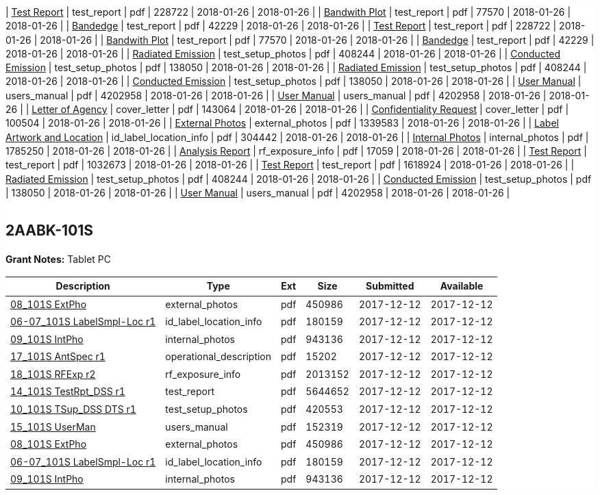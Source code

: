 | [Test Report](2AABK-CT101W/3b835b32c6a1bd6b940f1cf53a97eb42/3729975.pdf) | test_report | pdf | 228722 | 2018-01-26 | 2018-01-26 |
| [Bandwith Plot](2AABK-CT101W/3b835b32c6a1bd6b940f1cf53a97eb42/3729976.pdf) | test_report | pdf | 77570 | 2018-01-26 | 2018-01-26 |
| [Bandedge](2AABK-CT101W/3b835b32c6a1bd6b940f1cf53a97eb42/3729979.pdf) | test_report | pdf | 42229 | 2018-01-26 | 2018-01-26 |
| [Test Report](2AABK-CT101W/3b835b32c6a1bd6b940f1cf53a97eb42/3729975.pdf) | test_report | pdf | 228722 | 2018-01-26 | 2018-01-26 |
| [Bandwith Plot](2AABK-CT101W/3b835b32c6a1bd6b940f1cf53a97eb42/3729976.pdf) | test_report | pdf | 77570 | 2018-01-26 | 2018-01-26 |
| [Bandedge](2AABK-CT101W/3b835b32c6a1bd6b940f1cf53a97eb42/3729979.pdf) | test_report | pdf | 42229 | 2018-01-26 | 2018-01-26 |
| [Radiated Emission](2AABK-CT101W/3b835b32c6a1bd6b940f1cf53a97eb42/3729922.pdf) | test_setup_photos | pdf | 408244 | 2018-01-26 | 2018-01-26 |
| [Conducted Emission](2AABK-CT101W/3b835b32c6a1bd6b940f1cf53a97eb42/3729926.pdf) | test_setup_photos | pdf | 138050 | 2018-01-26 | 2018-01-26 |
| [Radiated Emission](2AABK-CT101W/3b835b32c6a1bd6b940f1cf53a97eb42/3729922.pdf) | test_setup_photos | pdf | 408244 | 2018-01-26 | 2018-01-26 |
| [Conducted Emission](2AABK-CT101W/3b835b32c6a1bd6b940f1cf53a97eb42/3729926.pdf) | test_setup_photos | pdf | 138050 | 2018-01-26 | 2018-01-26 |
| [User Manual](2AABK-CT101W/3b835b32c6a1bd6b940f1cf53a97eb42/3729916.pdf) | users_manual | pdf | 4202958 | 2018-01-26 | 2018-01-26 |
| [User Manual](2AABK-CT101W/3b835b32c6a1bd6b940f1cf53a97eb42/3729916.pdf) | users_manual | pdf | 4202958 | 2018-01-26 | 2018-01-26 |
| [Letter of Agency](2AABK-CT101W/cf1f4f8c35756eccf4e25bafca512fa1/3729914.pdf) | cover_letter | pdf | 143064 | 2018-01-26 | 2018-01-26 |
| [Confidentiality Request](2AABK-CT101W/cf1f4f8c35756eccf4e25bafca512fa1/3729915.pdf) | cover_letter | pdf | 100504 | 2018-01-26 | 2018-01-26 |
| [External Photos](2AABK-CT101W/cf1f4f8c35756eccf4e25bafca512fa1/3729923.pdf) | external_photos | pdf | 1339583 | 2018-01-26 | 2018-01-26 |
| [Label Artwork and Location](2AABK-CT101W/cf1f4f8c35756eccf4e25bafca512fa1/3729924.pdf) | id_label_location_info | pdf | 304442 | 2018-01-26 | 2018-01-26 |
| [Internal Photos](2AABK-CT101W/cf1f4f8c35756eccf4e25bafca512fa1/3729925.pdf) | internal_photos | pdf | 1785250 | 2018-01-26 | 2018-01-26 |
| [Analysis Report](2AABK-CT101W/cf1f4f8c35756eccf4e25bafca512fa1/3729943.pdf) | rf_exposure_info | pdf | 17059 | 2018-01-26 | 2018-01-26 |
| [Test Report](2AABK-CT101W/cf1f4f8c35756eccf4e25bafca512fa1/3729920.pdf) | test_report | pdf | 1032673 | 2018-01-26 | 2018-01-26 |
| [Test Report](2AABK-CT101W/cf1f4f8c35756eccf4e25bafca512fa1/3729921.pdf) | test_report | pdf | 1618924 | 2018-01-26 | 2018-01-26 |
| [Radiated Emission](2AABK-CT101W/cf1f4f8c35756eccf4e25bafca512fa1/3729922.pdf) | test_setup_photos | pdf | 408244 | 2018-01-26 | 2018-01-26 |
| [Conducted Emission](2AABK-CT101W/cf1f4f8c35756eccf4e25bafca512fa1/3729926.pdf) | test_setup_photos | pdf | 138050 | 2018-01-26 | 2018-01-26 |
| [User Manual](2AABK-CT101W/cf1f4f8c35756eccf4e25bafca512fa1/3729916.pdf) | users_manual | pdf | 4202958 | 2018-01-26 | 2018-01-26 |
## 2AABK-101S
**Grant Notes:** Tablet PC

| Description | Type | Ext | Size | Submitted | Available |
| ----------- | ---- | --- | ---- | --------- | --------- |
| [08_101S ExtPho](2AABK-101S/2478a72a713ba5bd98e549712df93f3f/3672301.pdf) | external_photos | pdf | 450986 | 2017-12-12 | 2017-12-12 |
| [06-07_101S LabelSmpl-Loc r1](2AABK-101S/2478a72a713ba5bd98e549712df93f3f/3672300.pdf) | id_label_location_info | pdf | 180159 | 2017-12-12 | 2017-12-12 |
| [09_101S IntPho](2AABK-101S/2478a72a713ba5bd98e549712df93f3f/3672302.pdf) | internal_photos | pdf | 943136 | 2017-12-12 | 2017-12-12 |
| [17_101S AntSpec r1](2AABK-101S/2478a72a713ba5bd98e549712df93f3f/3672310.pdf) | operational_description | pdf | 15202 | 2017-12-12 | 2017-12-12 |
| [18_101S RFExp r2](2AABK-101S/2478a72a713ba5bd98e549712df93f3f/3672311.pdf) | rf_exposure_info | pdf | 2013152 | 2017-12-12 | 2017-12-12 |
| [14_101S TestRpt_DSS r1](2AABK-101S/2478a72a713ba5bd98e549712df93f3f/3672307.pdf) | test_report | pdf | 5644652 | 2017-12-12 | 2017-12-12 |
| [10_101S TSup_DSS DTS r1](2AABK-101S/2478a72a713ba5bd98e549712df93f3f/3672303.pdf) | test_setup_photos | pdf | 420553 | 2017-12-12 | 2017-12-12 |
| [15_101S UserMan](2AABK-101S/2478a72a713ba5bd98e549712df93f3f/3672308.pdf) | users_manual | pdf | 152319 | 2017-12-12 | 2017-12-12 |
| [08_101S ExtPho](2AABK-101S/07ecdca5d6f320bbd593de4b96c057c8/3672301.pdf) | external_photos | pdf | 450986 | 2017-12-12 | 2017-12-12 |
| [06-07_101S LabelSmpl-Loc r1](2AABK-101S/07ecdca5d6f320bbd593de4b96c057c8/3672300.pdf) | id_label_location_info | pdf | 180159 | 2017-12-12 | 2017-12-12 |
| [09_101S IntPho](2AABK-101S/07ecdca5d6f320bbd593de4b96c057c8/3672302.pdf) | internal_photos | pdf | 943136 | 2017-12-12 | 2017-12-12 |